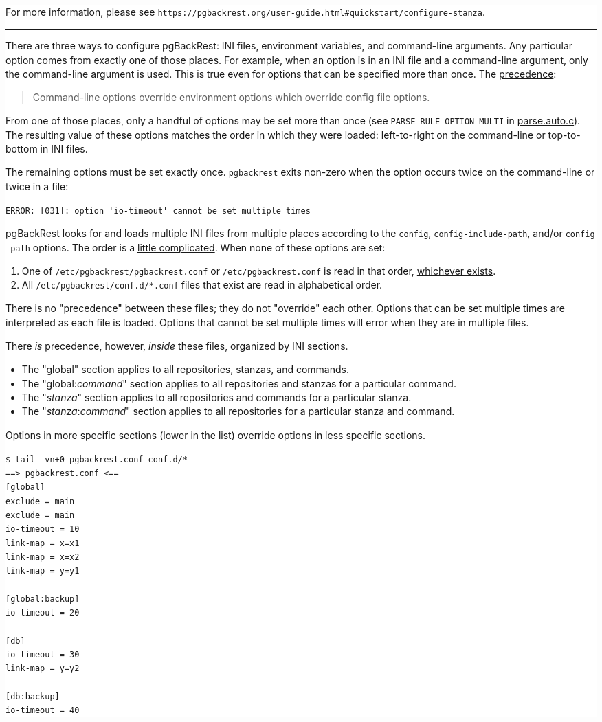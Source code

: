 For more information, please see
`https://pgbackrest.org/user-guide.html#quickstart/configure-stanza`.

---

There are three ways to configure pgBackRest: INI files, environment variables,
and command-line arguments. Any particular option comes from exactly one of those
places. For example, when an option is in an INI file and a command-line argument,
only the command-line argument is used. This is true even for options that can
be specified more than once. The [precedence](https://pgbackrest.org/command.html#introduction):

> Command-line options override environment options which override config file options.

From one of those places, only a handful of options may be set more than once
(see `PARSE_RULE_OPTION_MULTI` in [parse.auto.c][]). The resulting value of
these options matches the order in which they were loaded: left-to-right on the
command-line or top-to-bottom in INI files.

The remaining options must be set exactly once. `pgbackrest` exits non-zero when
the option occurs twice on the command-line or twice in a file:

```
ERROR: [031]: option 'io-timeout' cannot be set multiple times
```

pgBackRest looks for and loads multiple INI files from multiple places according
to the `config`, `config-include-path`, and/or `config-path` options. The order
is a [little complicated][file-precedence]. When none of these options are set:

 1. One of `/etc/pgbackrest/pgbackrest.conf` or `/etc/pgbackrest.conf` is read
    in that order, [whichever exists][default-config].
 2. All `/etc/pgbackrest/conf.d/*.conf` files that exist are read in alphabetical order.

There is no "precedence" between these files; they do not "override" each other.
Options that can be set multiple times are interpreted as each file is loaded.
Options that cannot be set multiple times will error when they are in multiple files.

There *is* precedence, however, *inside* these files, organized by INI sections.

- The "global"             section applies to all repositories, stanzas, and commands.
- The "global:*command*"   section applies to all repositories and stanzas for a particular command.
- The "*stanza*"           section applies to all repositories and commands for a particular stanza.
- The "*stanza*:*command*" section applies to all repositories for a particular stanza and command.

Options in more specific sections (lower in the list) [override][file-precedence]
options in less specific sections.

[default-config]:  https://pgbackrest.org/configuration.html#introduction
[file-precedence]: https://pgbackrest.org/user-guide.html#quickstart/configure-stanza
[parse.auto.c]: https://github.com/pgbackrest/pgbackrest/blob/release/2.36/src/config/parse.auto.c

```console
$ tail -vn+0 pgbackrest.conf conf.d/*
==> pgbackrest.conf <==
[global]
exclude = main
exclude = main
io-timeout = 10
link-map = x=x1
link-map = x=x2
link-map = y=y1

[global:backup]
io-timeout = 20

[db]
io-timeout = 30
link-map = y=y2

[db:backup]
io-timeout = 40
```